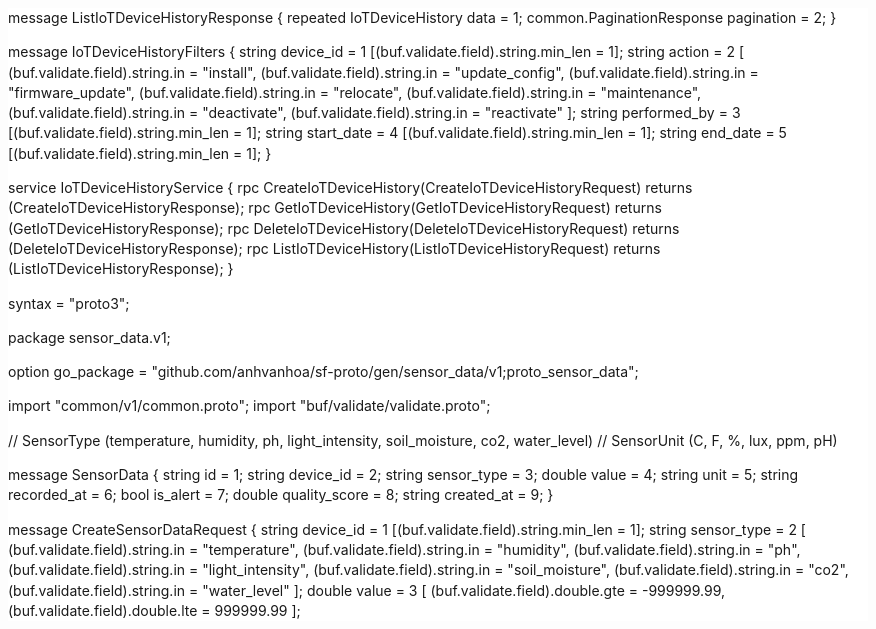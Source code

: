 message ListIoTDeviceHistoryResponse {
  repeated IoTDeviceHistory data = 1;
  common.PaginationResponse pagination = 2;
}

message IoTDeviceHistoryFilters {
  string device_id = 1 [(buf.validate.field).string.min_len = 1];
  string action = 2 [
    (buf.validate.field).string.in = "install",
    (buf.validate.field).string.in = "update_config",
    (buf.validate.field).string.in = "firmware_update",
    (buf.validate.field).string.in = "relocate",
    (buf.validate.field).string.in = "maintenance",
    (buf.validate.field).string.in = "deactivate",
    (buf.validate.field).string.in = "reactivate"
  ];
  string performed_by = 3 [(buf.validate.field).string.min_len = 1];
  string start_date = 4 [(buf.validate.field).string.min_len = 1];
  string end_date = 5 [(buf.validate.field).string.min_len = 1];
}

service IoTDeviceHistoryService {
  rpc CreateIoTDeviceHistory(CreateIoTDeviceHistoryRequest) returns (CreateIoTDeviceHistoryResponse);
  rpc GetIoTDeviceHistory(GetIoTDeviceHistoryRequest) returns (GetIoTDeviceHistoryResponse);
  rpc DeleteIoTDeviceHistory(DeleteIoTDeviceHistoryRequest) returns (DeleteIoTDeviceHistoryResponse);
  rpc ListIoTDeviceHistory(ListIoTDeviceHistoryRequest) returns (ListIoTDeviceHistoryResponse);
}


syntax = "proto3";

package sensor_data.v1;

option go_package = "github.com/anhvanhoa/sf-proto/gen/sensor_data/v1;proto_sensor_data";

import "common/v1/common.proto";
import "buf/validate/validate.proto";

// SensorType (temperature, humidity, ph, light_intensity, soil_moisture, co2, water_level)
// SensorUnit (C, F, %, lux, ppm, pH)

message SensorData {
  string id = 1;
  string device_id = 2;
  string sensor_type = 3;
  double value = 4;
  string unit = 5;
  string recorded_at = 6;
  bool is_alert = 7;
  double quality_score = 8;
  string created_at = 9;
}

message CreateSensorDataRequest {
  string device_id = 1 [(buf.validate.field).string.min_len = 1];
  string sensor_type = 2 [
    (buf.validate.field).string.in = "temperature",
    (buf.validate.field).string.in = "humidity",
    (buf.validate.field).string.in = "ph",
    (buf.validate.field).string.in = "light_intensity",
    (buf.validate.field).string.in = "soil_moisture",
    (buf.validate.field).string.in = "co2",
    (buf.validate.field).string.in = "water_level"
  ];
  double value = 3 [
    (buf.validate.field).double.gte = -999999.99,
    (buf.validate.field).double.lte = 999999.99
  ];
